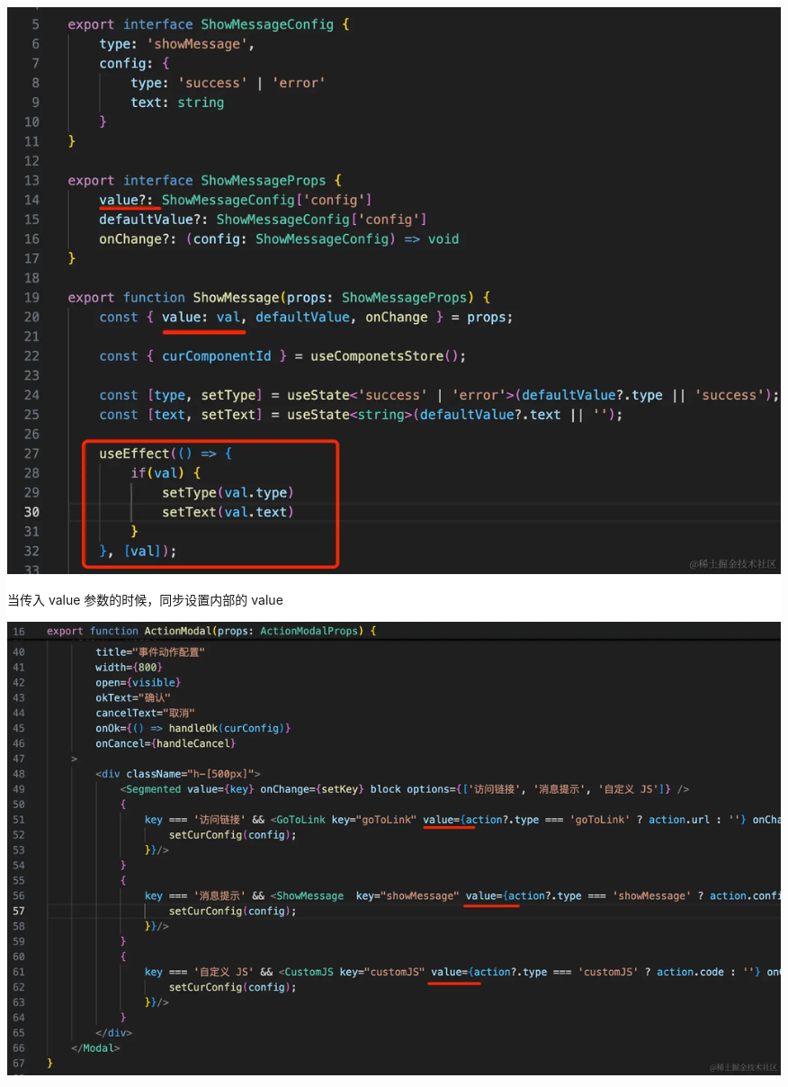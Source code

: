 ![](./images/eb1ed9c50321e9245fd748a2e5c96428.webp )

当传入 value 参数的时候，同步设置内部的 value

![](./images/6e2536882af34286b23e4a73306eb23c.webp )
